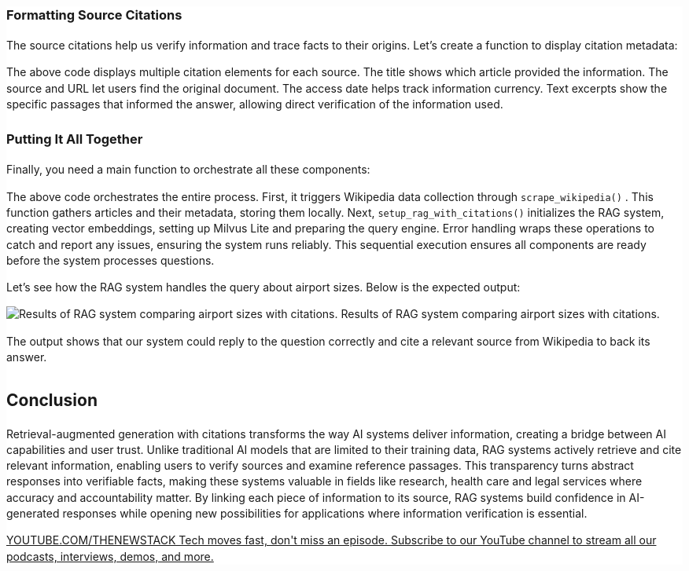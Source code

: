 ### Formatting Source Citations
The source citations help us verify information and trace facts to their origins. Let’s create a function to display citation metadata:

The above code displays multiple citation elements for each source. The title shows which article provided the information. The source and URL let users find the original document. The access date helps track information currency. Text excerpts show the specific passages that informed the answer, allowing direct verification of the information used.

### Putting It All Together
Finally, you need a main function to orchestrate all these components:

The above code orchestrates the entire process. First, it triggers Wikipedia data collection through `scrape_wikipedia()`
. This function gathers articles and their metadata, storing them locally. Next, `setup_rag_with_citations()`
initializes the RAG system, creating vector embeddings, setting up Milvus Lite and preparing the query engine. Error handling wraps these operations to catch and report any issues, ensuring the system runs reliably. This sequential execution ensures all components are ready before the system processes questions.

Let’s see how the RAG system handles the query about airport sizes. Below is the expected output:

![Results of RAG system comparing airport sizes with citations.](https://cdn.thenewstack.io/media/2024/12/4009ee1d-image1a-1024x569.jpg)
Results of RAG system comparing airport sizes with citations.

The output shows that our system could reply to the question correctly and cite a relevant source from Wikipedia to back its answer.

## Conclusion
Retrieval-augmented generation with citations transforms the way AI systems deliver information, creating a bridge between AI capabilities and user trust. Unlike traditional AI models that are limited to their training data, RAG systems actively retrieve and cite relevant information, enabling users to verify sources and examine reference passages. This transparency turns abstract responses into verifiable facts, making these systems valuable in fields like research, health care and legal services where accuracy and accountability matter. By linking each piece of information to its source, RAG systems build confidence in AI-generated responses while opening new possibilities for applications where information verification is essential.

[
YOUTUBE.COM/THENEWSTACK
Tech moves fast, don't miss an episode. Subscribe to our YouTube
channel to stream all our podcasts, interviews, demos, and more.
](https://youtube.com/thenewstack?sub_confirmation=1)